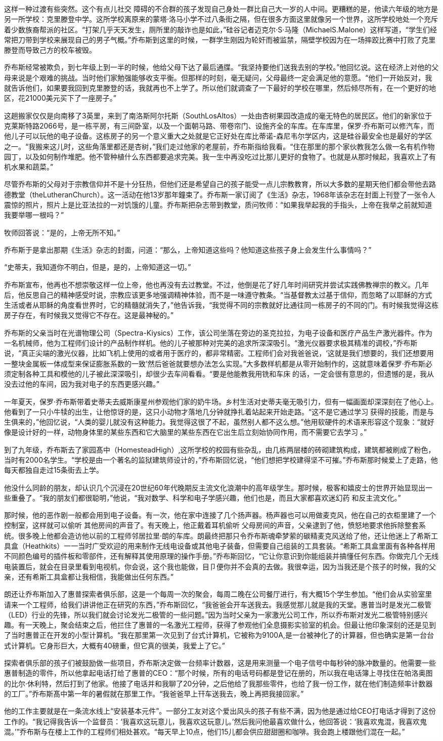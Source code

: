 这样一种过渡有些突然。这个有点儿社交 障碍的不合群的孩子发现自己身处一群比自己大一岁的人中间。更糟糕的是，他读六年级的地方是另一所学校：克里滕登中学。这所学校离原来的蒙塔·洛马小学不过八条街之隔，但在很多方面这里就像另一个世界，这所学校地处一个充斥着少数族裔帮派的社区。“打架几乎天天发生，厕所里的敲诈也是如此，”硅谷记者迈克尔·S·马隆（MichaelS.Malone）这样写道，“学生们经常把刀带到学校来展现自己的男子气概。”乔布斯到这里的时候，一群学生刚因为轮奸而被监禁，隔壁学校因为在一场摔跤比赛中打败了克里滕登而导致己方的校车被毁。

乔布斯经常被欺负，到七年级上到一半的时候，他给父母下达了最后通牒。“我坚持要他们送我去别的学校。”他回忆说。这在经济上对他的父母来说是个艰难的挑战。当时他们家勉强能够收支平衡。但那样的时刻，毫无疑问，父母最终一定会满足他的意愿。“他们一开始反对，我就告诉他们，如果要我回到克里滕登的话，我就再也不上学了。所以他们就调查了一下最好的学校在哪里，然后倾尽所有，在一个更好的地区，花21000美元买下了一座房子。”

这趟搬家仅仅是向南移了3英里，来到了南洛斯阿尔托斯（SouthLosAltos）一处由杏树果园改造成的毫无特色的居民区。他们的新家位于克莱斯特路2066号，是一栋平房，有三间卧室，以及一个面朝马路、带卷帘门、设施齐全的车库。在车库里，保罗·乔布斯可以修汽车，而他儿子可以玩他的电子设备。这栋房子的另一个意义重大之处就是它正好处在库比蒂诺-森尼韦尔学区内，这是硅谷最安全也是最好的学区之一。“我搬来这儿时，这些角落里都还是杏树，”我们走过他家的老屋前，乔布斯指给我看。“住在那里的那个家伙教我怎么做一名有机作物园丁，以及如何制作堆肥。他不管种植什么东西都要追求完美。我一生中再没吃过比那儿更好的食物了。也就是从那时候起，我喜欢上了有机水果和蔬菜。”

尽管乔布斯的父母对于宗教信仰并不是十分狂热，但他们还是希望自己的孩子能受一点儿宗教教育，所以大多数的星期天他们都会带他去路德教堂（theLutheranChurch）。这一活动在他13岁那年鐘束了。乔布斯一家订阅了《生活》杂志，1968年该杂志在封面上刊登了一张令人震惊的照片，照片上是比亚法拉的一对饥饿的儿童。乔布斯把杂志带到教堂，质问牧师：“如果我举起我的手指头，上帝在我举之前就知道我要举哪一根吗？”

牧师回答说：“是的，上帝无所不知。”

乔布斯于是拿出那期《生活》杂志的封面，问道：“那么，上帝知道这些吗？他知道这些孩子身上会发生什么事情吗？”

“史蒂夫，我知道你不明白，但是，是的，上帝知道这一切。”

乔布斯宣布，他再也不想崇敬这样一位上帝，他也再没有去过教堂。不过，他倒是花了好几年时间研究并尝试实践佛教禅宗的教义。几年后，他反思自己的精神感受时说，宗教应该更多地强调精神体验，而不是一味遵守教条。“当基督教太过基于信仰，而忽略了以耶稣的方式生活或者从耶稣的角度看世界时，它的精髓就消失了，”他告诉我，“我觉得不同的宗教就好比通往同一栋房子的不同的门。有时候我觉得这栋房子存在，有时候我又觉得它不存在。这是最神秘的。”

乔布斯的父亲当时在光谱物理公司（Spectra-Kiysics）工作，该公司坐落在旁边的圣克拉拉，为电子设备和医疗产品生产激光器件。作为一名机械师，他为工程师们设计的产品制作样机。他的儿子被那种对完美的追求所深深吸引。“激光仪器要求极其精准的调校，”乔布斯说，“真正尖端的激光仪器，比如飞机上使用的或者用于医疗的，都非常精密。工程师们会对我爸爸说，‘这就是我们想要的，我们还想要用一整块金属板一体成型来保证膨胀系数的一致’然后爸爸就要想办法怎么实现。”大多数样机都是从零开始制作的，这就意味着保罗·乔布斯必须定制各种工具和模他的儿子被此深深吸引，却很少去车间看看。“要是他能教我用铣和车床 的话，一定会很有意思的，但遗憾的是，我从没去过他的车间，因为我对电子的东西更感兴趣。”

一年夏天，保罗·乔布斯带着史蒂夫去威斯康星州参观他们家的奶牛场。乡村生活对史蒂夫毫无吸引力，但有一幅画面却深深刻在了他心上。他看到了一只小牛犊的出生，让他惊讶的是，这只小动物才落地几分钟就挣扎着站起来开始走路。“这不是它通过学习 获得的技能，而是与生俱来的，”他回忆说，“人类的婴儿就没有这种能力。我觉得这很了不起，虽然别人都不这么想。”他用软硬件的术语来形容这个现象：“就好像是设计好的一样，动物身体里的某些东西和它大脑里的某些东西在它出生后立刻始协同作用，而不需要它去学习 。”

到了九年级，乔布斯去了家园髙中（HomesteadHigh）,这所学校的校园有些杂乱，由几栋两层楼的砖砌建筑构成，建筑都被刷成了粉色，当时有2000名学生。“学校是由一个著名的监狱建筑师设计的，”乔布斯回忆说，“他们想把学校建得坚不可摧。”乔布斯那时候爱上了走路，他每天都独自走过15条街去上学。

他没什么同龄的朋友，却认识几个沉浸在20世纪60年代晚期反主流文化浪潮中的高年级学生。那时候，极客和嬉皮士的世界开始显现出一些重叠了。“我的朋友们都很聪明，”他说，“我对数学、科学和电子学感兴趣，他们也是，而且大家都喜欢迷幻药 和反主流文化。”

那时候，他的恶作剧一般都会用到电子设备。有一次，他在家中连接了几个扬声器。杨声器也可以用做麦克风，他在自己的衣柜里建了一个控制室，这样就可以偷听 其他房间的声音了。有天晚上，他正戴着耳机偷听 父母房间的声音，父亲逮到了他，愤怒地要求他拆除整套系统。很多晚上他都会造访他以前的工程师邻居拉里·朗的车库。朗最终把那只令乔布斯魂牵梦萦的碳精麦克风送给了他，还让他迷上了希斯工具盒（Heathkits）一一当时广受欢迎的用来制作无线电设备或其他电子装备，但需要自己组装的工具套装。“希斯工具盒里面有各种各样用不同颜色编号的插件板和零部件，还有解释其使用原理的操作手册。”乔布斯回忆，“它让你意识到你能组装并搞懂任何东西。你做完几个无线电装置后，就会在目录里看到电视机，你会说，这个我也能做，目卩便你并不会真的去做。我很幸运，因为当我还是个孩子的时候，我的父亲，还有希斯工具盒都让我相信，我能做出任何东西。”

朗还让乔布斯加入了惠普探索者俱乐部，这是一个每周一次的聚会，每周二晚在公司餐厅进行，有大概15个学生参加。“他们会从实验室里请来一个工程师，给我们讲讲他正在研究的东西，”乔布斯回忆，“我爸爸会开车送我去。我感觉那儿就是我的天堂。惠普当时是发光二极管（LED）行业的先锋，所以我们就会讨论发光二极管的一些问题。”因为当时父亲为一家激光公司工作，所以乔布斯对发光二极管特别感兴趣。有一天晚上，聚会结束之后，他拦住了惠普的一名激光工程师，获得了参观他们全息摄影实验室的机会。但最让他印象深刻的还是见到了当时惠普正在开发的小型计算机。“我在那里第一次见到了台式计算机，它被称为9100A,是一台被神化了的计算器，但也确实是第一台台式计算机。它身形巨大，大概有40磅重，但它真的很美，我爱上了它。”

探索者俱乐部的孩子们被鼓励做一些项目，乔布斯决定做一台频率计数器，这是用来测量一个电子信号中每秒钟的脉冲数量的。他需要一些惠普制造的零件，所以他拿起电话打给了惠普的CEO：“那个时候，所有的电话号码都是登记在册的，所以我在电话簿上寻找住在帕洛奥图的比尔·休利特，然后打到了他家。他接了电话并和我聊了20分钟，之后他给了我那些零件，也给了我一份工作，就在他们制造频率计数器的工厂。”乔布斯髙中第一年的暑假就在那里工作。“我爸爸早上幵车送我去，晚上再把我接回家。”

他的工作主要就是在一条流水线上“安装基本元件”。一部分工友对这个爱出风头的孩子有些不满，因为他是通过给CEO打电话才得到了这份工作的。“我记得我告诉一个监督员：‘我喜欢这玩意儿，我喜欢这玩意儿。’然后我问他最喜欢做什么，他回答说：‘我喜欢鬼混，我喜欢鬼混。’”乔布斯与在楼上工作的工程师们相处甚欢。“每天早上10点，他们15儿都会供应甜甜圈和咖啡。我会跑上楼跟他们混在一起。”
